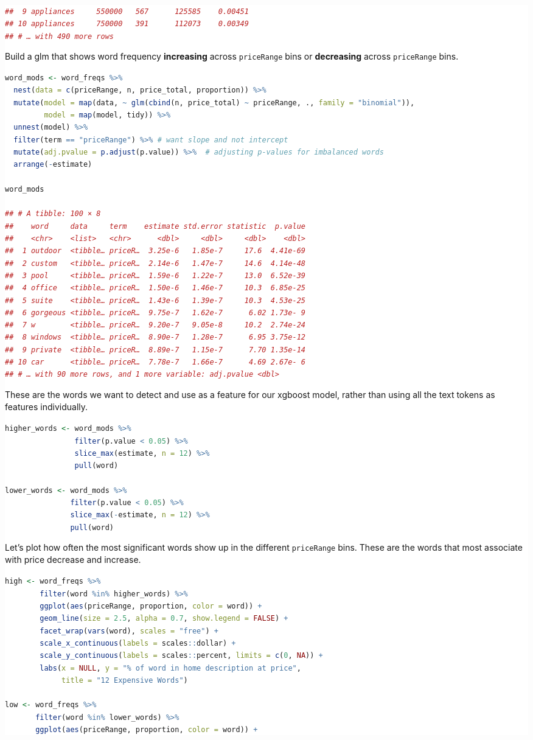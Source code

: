 ``` r
##  9 appliances     550000   567      125585    0.00451
## 10 appliances     750000   391      112073    0.00349
## # … with 490 more rows
```
Build a glm that shows word frequency **increasing** across `priceRange`
bins or **decreasing** across `priceRange` bins.
``` r
word_mods <- word_freqs %>%
  nest(data = c(priceRange, n, price_total, proportion)) %>%
  mutate(model = map(data, ~ glm(cbind(n, price_total) ~ priceRange, ., family = "binomial")),
         model = map(model, tidy)) %>%
  unnest(model) %>%
  filter(term == "priceRange") %>% # want slope and not intercept
  mutate(adj.pvalue = p.adjust(p.value)) %>%  # adjusting p-values for imbalanced words
  arrange(-estimate)

word_mods

## # A tibble: 100 × 8
##    word     data     term    estimate std.error statistic  p.value
##    <chr>    <list>   <chr>      <dbl>     <dbl>     <dbl>    <dbl>
##  1 outdoor  <tibble… priceR…  3.25e-6   1.85e-7     17.6  4.41e-69
##  2 custom   <tibble… priceR…  2.14e-6   1.47e-7     14.6  4.14e-48
##  3 pool     <tibble… priceR…  1.59e-6   1.22e-7     13.0  6.52e-39
##  4 office   <tibble… priceR…  1.50e-6   1.46e-7     10.3  6.85e-25
##  5 suite    <tibble… priceR…  1.43e-6   1.39e-7     10.3  4.53e-25
##  6 gorgeous <tibble… priceR…  9.75e-7   1.62e-7      6.02 1.73e- 9
##  7 w        <tibble… priceR…  9.20e-7   9.05e-8     10.2  2.74e-24
##  8 windows  <tibble… priceR…  8.90e-7   1.28e-7      6.95 3.75e-12
##  9 private  <tibble… priceR…  8.89e-7   1.15e-7      7.70 1.35e-14
## 10 car      <tibble… priceR…  7.78e-7   1.66e-7      4.69 2.67e- 6
## # … with 90 more rows, and 1 more variable: adj.pvalue <dbl>
```
These are the words we want to detect and use as a feature for our
xgboost model, rather than using all the text tokens as features
individually.
``` r
higher_words <- word_mods %>%
                filter(p.value < 0.05) %>%
                slice_max(estimate, n = 12) %>%
                pull(word)
                
lower_words <- word_mods %>%
               filter(p.value < 0.05) %>%
               slice_max(-estimate, n = 12) %>%
               pull(word)
```
Let’s plot how often the most significant words show up in the different
`priceRange` bins. These are the words that most associate with price
decrease and increase.
``` r
high <- word_freqs %>% 
        filter(word %in% higher_words) %>%
        ggplot(aes(priceRange, proportion, color = word)) +
        geom_line(size = 2.5, alpha = 0.7, show.legend = FALSE) +
        facet_wrap(vars(word), scales = "free") +
        scale_x_continuous(labels = scales::dollar) +
        scale_y_continuous(labels = scales::percent, limits = c(0, NA)) +
        labs(x = NULL, y = "% of word in home description at price",
             title = "12 Expensive Words")

low <- word_freqs %>% 
       filter(word %in% lower_words) %>%
       ggplot(aes(priceRange, proportion, color = word)) +
```
